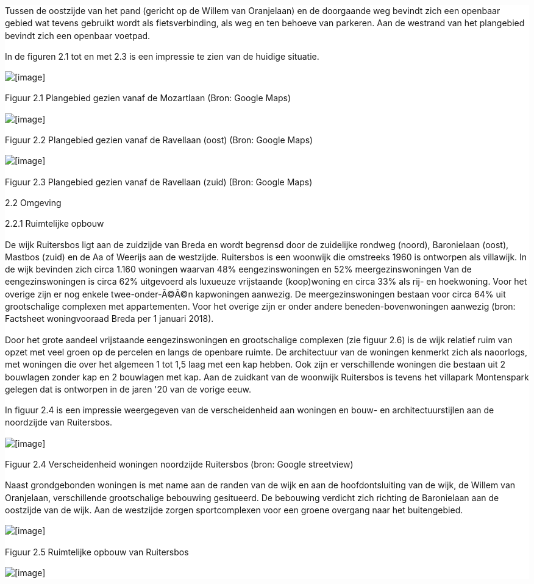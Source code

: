 Tussen de oostzijde van het pand (gericht op de Willem van Oranjelaan) en de doorgaande weg bevindt zich een openbaar gebied wat tevens gebruikt wordt als fietsverbinding, als weg en ten behoeve van parkeren. Aan de westrand van het plangebied bevindt zich een openbaar voetpad.

In de figuren 2\.1 tot en met 2\.3 is een impressie te zien van de huidige situatie.

![[image]](i_NL.IMRO.0758.BP2018213005-VG01_402002.png "i_NL.IMRO.0758.BP2018213005-VG01_402002.png")

Figuur 2\.1 Plangebied gezien vanaf de Mozartlaan (Bron: Google Maps)

![[image]](i_NL.IMRO.0758.BP2018213005-VG01_402003.png "i_NL.IMRO.0758.BP2018213005-VG01_402003.png")

Figuur 2\.2 Plangebied gezien vanaf de Ravellaan (oost) (Bron: Google Maps)

![[image]](i_NL.IMRO.0758.BP2018213005-VG01_402004.png "i_NL.IMRO.0758.BP2018213005-VG01_402004.png")

Figuur 2\.3 Plangebied gezien vanaf de Ravellaan (zuid) (Bron: Google Maps)

2\.2 Omgeving

2\.2\.1 Ruimtelijke opbouw

De wijk Ruitersbos ligt aan de zuidzijde van Breda en wordt begrensd door de zuidelijke rondweg (noord), Baronielaan (oost), Mastbos (zuid) en de Aa of Weerijs aan de westzijde. Ruitersbos is een woonwijk die omstreeks 1960 is ontworpen als villawijk. In de wijk bevinden zich circa 1\.160 woningen waarvan 48% eengezinswoningen en 52% meergezinswoningen Van de eengezinswoningen is circa 62% uitgevoerd als luxueuze vrijstaande (koop)woning en circa 33% als rij\- en hoekwoning. Voor het overige zijn er nog enkele twee\-onder\-Ã©Ã©n kapwoningen aanwezig. De meergezinswoningen bestaan voor circa 64% uit grootschalige complexen met appartementen. Voor het overige zijn er onder andere beneden\-bovenwoningen aanwezig (bron: Factsheet woningvooraad Breda per 1 januari 2018\).

Door het grote aandeel vrijstaande eengezinswoningen en grootschalige complexen (zie figuur 2\.6\) is de wijk relatief ruim van opzet met veel groen op de percelen en langs de openbare ruimte. De architectuur van de woningen kenmerkt zich als naoorlogs, met woningen die over het algemeen 1 tot 1,5 laag met een kap hebben. Ook zijn er verschillende woningen die bestaan uit 2 bouwlagen zonder kap en 2 bouwlagen met kap. Aan de zuidkant van de woonwijk Ruitersbos is tevens het villapark Montenspark gelegen dat is ontworpen in de jaren '20 van de vorige eeuw.

In figuur 2\.4 is een impressie weergegeven van de verscheidenheid aan woningen en bouw\- en architectuurstijlen aan de noordzijde van Ruitersbos.

![[image]](i_NL.IMRO.0758.BP2018213005-VG01_402005.png "i_NL.IMRO.0758.BP2018213005-VG01_402005.png")

Figuur 2\.4 Verscheidenheid woningen noordzijde Ruitersbos (bron: Google streetview)

Naast grondgebonden woningen is met name aan de randen van de wijk en aan de hoofdontsluiting van de wijk, de Willem van Oranjelaan, verschillende grootschalige bebouwing gesitueerd. De bebouwing verdicht zich richting de Baronielaan aan de oostzijde van de wijk. Aan de westzijde zorgen sportcomplexen voor een groene overgang naar het buitengebied.

![[image]](i_NL.IMRO.0758.BP2018213005-VG01_402006.png "i_NL.IMRO.0758.BP2018213005-VG01_402006.png")

Figuur 2\.5 Ruimtelijke opbouw van Ruitersbos

![[image]](i_NL.IMRO.0758.BP2018213005-VG01_402007.png "i_NL.IMRO.0758.BP2018213005-VG01_402007.png")
